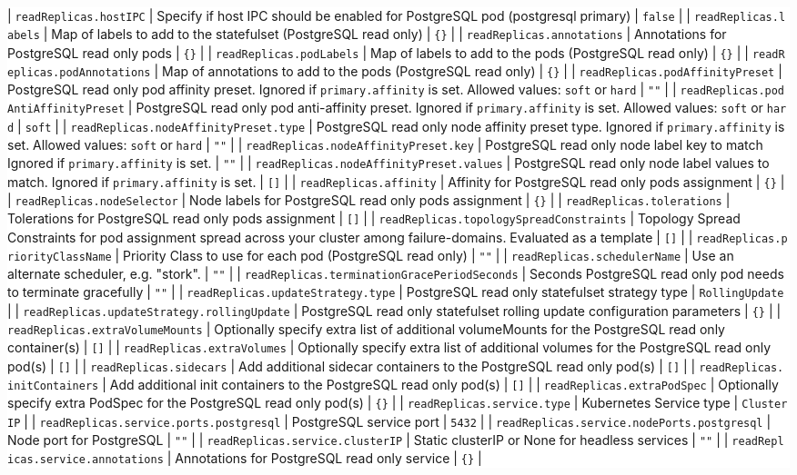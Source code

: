 | `readReplicas.hostIPC`                            | Specify if host IPC should be enabled for PostgreSQL pod (postgresql primary)                                            | `false`               |
| `readReplicas.labels`                             | Map of labels to add to the statefulset (PostgreSQL read only)                                                           | `{}`                  |
| `readReplicas.annotations`                        | Annotations for PostgreSQL read only pods                                                                                | `{}`                  |
| `readReplicas.podLabels`                          | Map of labels to add to the pods (PostgreSQL read only)                                                                  | `{}`                  |
| `readReplicas.podAnnotations`                     | Map of annotations to add to the pods (PostgreSQL read only)                                                             | `{}`                  |
| `readReplicas.podAffinityPreset`                  | PostgreSQL read only pod affinity preset. Ignored if `primary.affinity` is set. Allowed values: `soft` or `hard`         | `""`                  |
| `readReplicas.podAntiAffinityPreset`              | PostgreSQL read only pod anti-affinity preset. Ignored if `primary.affinity` is set. Allowed values: `soft` or `hard`    | `soft`                |
| `readReplicas.nodeAffinityPreset.type`            | PostgreSQL read only node affinity preset type. Ignored if `primary.affinity` is set. Allowed values: `soft` or `hard`   | `""`                  |
| `readReplicas.nodeAffinityPreset.key`             | PostgreSQL read only node label key to match Ignored if `primary.affinity` is set.                                       | `""`                  |
| `readReplicas.nodeAffinityPreset.values`          | PostgreSQL read only node label values to match. Ignored if `primary.affinity` is set.                                   | `[]`                  |
| `readReplicas.affinity`                           | Affinity for PostgreSQL read only pods assignment                                                                        | `{}`                  |
| `readReplicas.nodeSelector`                       | Node labels for PostgreSQL read only pods assignment                                                                     | `{}`                  |
| `readReplicas.tolerations`                        | Tolerations for PostgreSQL read only pods assignment                                                                     | `[]`                  |
| `readReplicas.topologySpreadConstraints`          | Topology Spread Constraints for pod assignment spread across your cluster among failure-domains. Evaluated as a template | `[]`                  |
| `readReplicas.priorityClassName`                  | Priority Class to use for each pod (PostgreSQL read only)                                                                | `""`                  |
| `readReplicas.schedulerName`                      | Use an alternate scheduler, e.g. "stork".                                                                                | `""`                  |
| `readReplicas.terminationGracePeriodSeconds`      | Seconds PostgreSQL read only pod needs to terminate gracefully                                                           | `""`                  |
| `readReplicas.updateStrategy.type`                | PostgreSQL read only statefulset strategy type                                                                           | `RollingUpdate`       |
| `readReplicas.updateStrategy.rollingUpdate`       | PostgreSQL read only statefulset rolling update configuration parameters                                                 | `{}`                  |
| `readReplicas.extraVolumeMounts`                  | Optionally specify extra list of additional volumeMounts for the PostgreSQL read only container(s)                       | `[]`                  |
| `readReplicas.extraVolumes`                       | Optionally specify extra list of additional volumes for the PostgreSQL read only pod(s)                                  | `[]`                  |
| `readReplicas.sidecars`                           | Add additional sidecar containers to the PostgreSQL read only pod(s)                                                     | `[]`                  |
| `readReplicas.initContainers`                     | Add additional init containers to the PostgreSQL read only pod(s)                                                        | `[]`                  |
| `readReplicas.extraPodSpec`                       | Optionally specify extra PodSpec for the PostgreSQL read only pod(s)                                                     | `{}`                  |
| `readReplicas.service.type`                       | Kubernetes Service type                                                                                                  | `ClusterIP`           |
| `readReplicas.service.ports.postgresql`           | PostgreSQL service port                                                                                                  | `5432`                |
| `readReplicas.service.nodePorts.postgresql`       | Node port for PostgreSQL                                                                                                 | `""`                  |
| `readReplicas.service.clusterIP`                  | Static clusterIP or None for headless services                                                                           | `""`                  |
| `readReplicas.service.annotations`                | Annotations for PostgreSQL read only service                                                                             | `{}`                  |